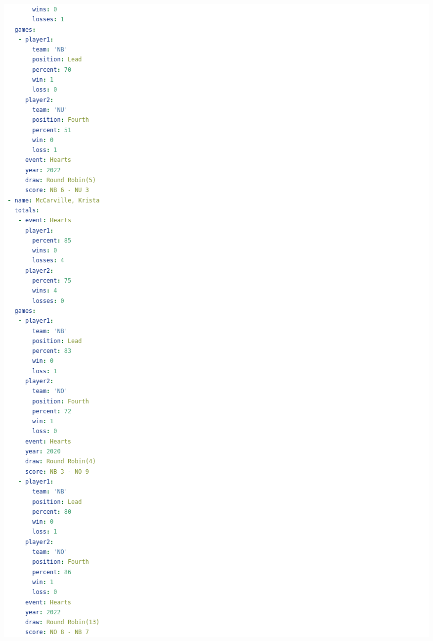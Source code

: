 ```yaml
        wins: 0
        losses: 1
   games:
    - player1:
        team: 'NB'
        position: Lead
        percent: 70
        win: 1
        loss: 0
      player2:
        team: 'NU'
        position: Fourth
        percent: 51
        win: 0
        loss: 1
      event: Hearts
      year: 2022
      draw: Round Robin(5)
      score: NB 6 - NU 3
 - name: McCarville, Krista
   totals:
    - event: Hearts
      player1:
        percent: 85
        wins: 0
        losses: 4
      player2:
        percent: 75
        wins: 4
        losses: 0
   games:
    - player1:
        team: 'NB'
        position: Lead
        percent: 83
        win: 0
        loss: 1
      player2:
        team: 'NO'
        position: Fourth
        percent: 72
        win: 1
        loss: 0
      event: Hearts
      year: 2020
      draw: Round Robin(4)
      score: NB 3 - NO 9
    - player1:
        team: 'NB'
        position: Lead
        percent: 80
        win: 0
        loss: 1
      player2:
        team: 'NO'
        position: Fourth
        percent: 86
        win: 1
        loss: 0
      event: Hearts
      year: 2022
      draw: Round Robin(13)
      score: NO 8 - NB 7
```